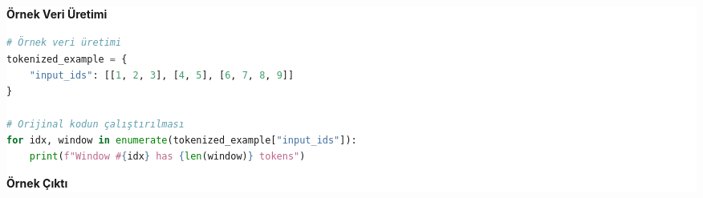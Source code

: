 **Örnek Veri Üretimi**

```python
# Örnek veri üretimi
tokenized_example = {
    "input_ids": [[1, 2, 3], [4, 5], [6, 7, 8, 9]]
}

# Orijinal kodun çalıştırılması
for idx, window in enumerate(tokenized_example["input_ids"]):
    print(f"Window #{idx} has {len(window)} tokens")
```

**Örnek Çıktı**

```
